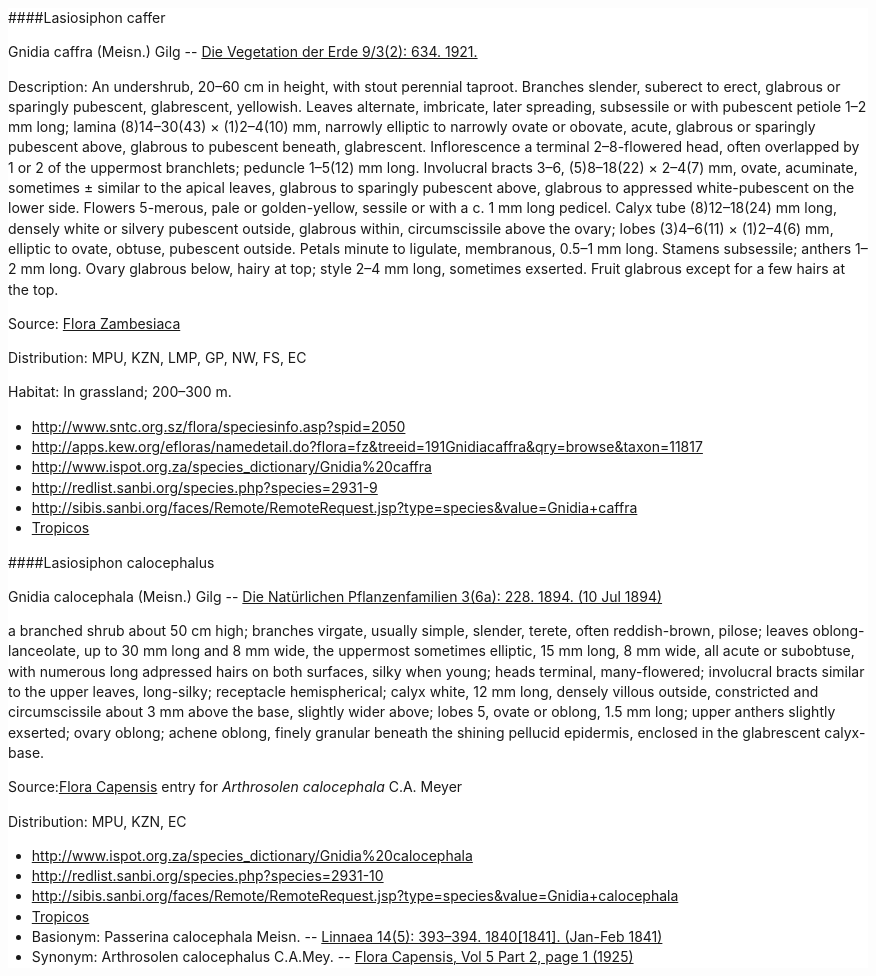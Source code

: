 ####Lasiosiphon caffer

Gnidia caffra (Meisn.) Gilg -- [Die Vegetation der Erde 9/3(2): 634. 1921.](http://biodiversitylibrary.org/page/34220853#page/641/mode/1up)

Description:
An undershrub, 20–60 cm in height, with stout perennial taproot. Branches slender, suberect to erect, glabrous or sparingly pubescent, glabrescent, yellowish. Leaves alternate, imbricate, later spreading, subsessile or with pubescent petiole 1–2 mm long; lamina (8)14–30(43) × (1)2–4(10) mm, narrowly elliptic to narrowly ovate or obovate, acute, glabrous or sparingly pubescent above, glabrous to pubescent beneath, glabrescent. Inflorescence a terminal 2–8-flowered head, often overlapped by 1 or 2 of the uppermost branchlets; peduncle 1–5(12) mm long. Involucral bracts 3–6, (5)8–18(22) × 2–4(7) mm, ovate, acuminate, sometimes ± similar to the apical leaves, glabrous to sparingly pubescent above, glabrous to appressed white-pubescent on the lower side. Flowers 5-merous, pale or golden-yellow, sessile or with a c. 1 mm long pedicel. Calyx tube (8)12–18(24) mm long, densely white or silvery pubescent outside, glabrous within, circumscissile above the ovary; lobes (3)4–6(11) × (1)2–4(6) mm, elliptic to ovate, obtuse, pubescent outside. Petals minute to ligulate, membranous, 0.5–1 mm long. Stamens subsessile; anthers 1–2 mm long. Ovary glabrous below, hairy at top; style 2–4 mm long, sometimes exserted. Fruit glabrous except for a few hairs at the top.

Source: [Flora Zambesiaca](http://apps.kew.org/efloras/namedetail.do?flora=fz&treeid=191Gnidiacaffra&qry=browse&taxon=11817)

Distribution: MPU, KZN, LMP, GP, NW, FS, EC

Habitat:
In grassland; 200–300 m.


* http://www.sntc.org.sz/flora/speciesinfo.asp?spid=2050
* http://apps.kew.org/efloras/namedetail.do?flora=fz&treeid=191Gnidiacaffra&qry=browse&taxon=11817
* http://www.ispot.org.za/species_dictionary/Gnidia%20caffra
* http://redlist.sanbi.org/species.php?species=2931-9
* http://sibis.sanbi.org/faces/Remote/RemoteRequest.jsp?type=species&value=Gnidia+caffra
* [Tropicos](http://www.tropicos.org/Name/50321515)

####Lasiosiphon calocephalus

Gnidia calocephala (Meisn.) Gilg -- [Die Natürlichen Pflanzenfamilien 3(6a): 228. 1894. (10 Jul 1894)](http://biodiversitylibrary.org/page/16816085)

a branched shrub about 50 cm high; branches virgate, usually simple, slender, terete, often reddish-brown, pilose; leaves oblong-lanceolate, up to 30 mm long and 8 mm wide, the uppermost sometimes elliptic, 15 mm long, 8 mm wide, all acute or subobtuse, with numerous long adpressed hairs on both surfaces, silky when young; heads terminal, many-flowered; involucral bracts similar to the upper leaves, long-silky; receptacle hemispherical; calyx white, 12 mm long, densely villous outside, constricted and circumscissile about 3 mm above the base, slightly wider above; lobes 5, ovate or oblong, 1.5 mm long; upper anthers slightly exserted; ovary oblong; achene oblong, finely granular beneath the shining pellucid epidermis, enclosed in the glabrescent calyx-base. 

Source:[Flora Capensis](http://plants.jstor.org/flora/floc012950?s=t) entry for *Arthrosolen calocephala* C.A. Meyer

Distribution: MPU, KZN, EC

* http://www.ispot.org.za/species_dictionary/Gnidia%20calocephala
* http://redlist.sanbi.org/species.php?species=2931-10
* http://sibis.sanbi.org/faces/Remote/RemoteRequest.jsp?type=species&value=Gnidia+calocephala
* [Tropicos](http://www.tropicos.org/Name/32000183)
* Basionym: Passerina calocephala Meisn. -- [Linnaea 14(5): 393–394. 1840[1841]. (Jan-Feb 1841)](http://www.biodiversitylibrary.org/openurl?pid=title:626&volume=14&issue=5&spage=393&date=1840) 
* Synonym: Arthrosolen calocephalus C.A.Mey. -- [Flora Capensis, Vol 5 Part 2, page 1 (1925)](http://plants.jstor.org/flora/floc012950?s=t)

